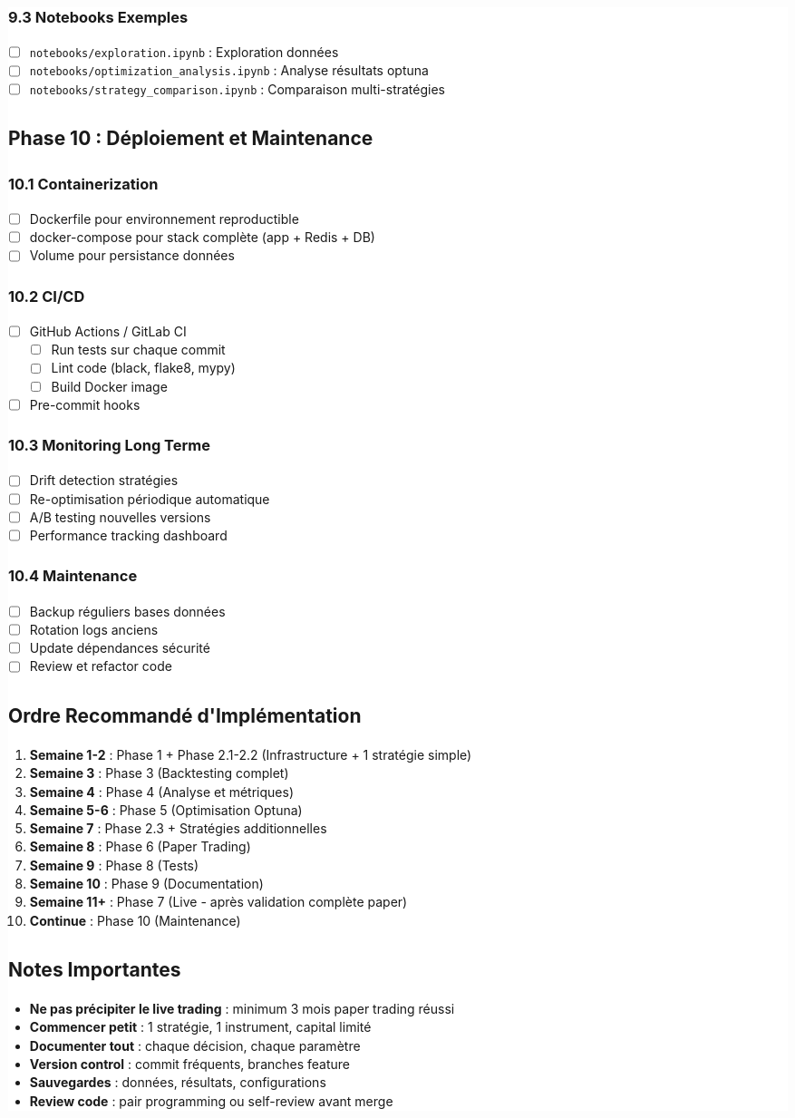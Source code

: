 ### 9.3 Notebooks Exemples
- [ ] `notebooks/exploration.ipynb` : Exploration données
- [ ] `notebooks/optimization_analysis.ipynb` : Analyse résultats optuna
- [ ] `notebooks/strategy_comparison.ipynb` : Comparaison multi-stratégies

## Phase 10 : Déploiement et Maintenance

### 10.1 Containerization
- [ ] Dockerfile pour environnement reproductible
- [ ] docker-compose pour stack complète (app + Redis + DB)
- [ ] Volume pour persistance données

### 10.2 CI/CD
- [ ] GitHub Actions / GitLab CI
  - [ ] Run tests sur chaque commit
  - [ ] Lint code (black, flake8, mypy)
  - [ ] Build Docker image
- [ ] Pre-commit hooks

### 10.3 Monitoring Long Terme
- [ ] Drift detection stratégies
- [ ] Re-optimisation périodique automatique
- [ ] A/B testing nouvelles versions
- [ ] Performance tracking dashboard

### 10.4 Maintenance
- [ ] Backup réguliers bases données
- [ ] Rotation logs anciens
- [ ] Update dépendances sécurité
- [ ] Review et refactor code

## Ordre Recommandé d'Implémentation

1. **Semaine 1-2** : Phase 1 + Phase 2.1-2.2 (Infrastructure + 1 stratégie simple)
2. **Semaine 3** : Phase 3 (Backtesting complet)
3. **Semaine 4** : Phase 4 (Analyse et métriques)
4. **Semaine 5-6** : Phase 5 (Optimisation Optuna)
5. **Semaine 7** : Phase 2.3 + Stratégies additionnelles
6. **Semaine 8** : Phase 6 (Paper Trading)
7. **Semaine 9** : Phase 8 (Tests)
8. **Semaine 10** : Phase 9 (Documentation)
9. **Semaine 11+** : Phase 7 (Live - après validation complète paper)
10. **Continue** : Phase 10 (Maintenance)

## Notes Importantes

- **Ne pas précipiter le live trading** : minimum 3 mois paper trading réussi
- **Commencer petit** : 1 stratégie, 1 instrument, capital limité
- **Documenter tout** : chaque décision, chaque paramètre
- **Version control** : commit fréquents, branches feature
- **Sauvegardes** : données, résultats, configurations
- **Review code** : pair programming ou self-review avant merge